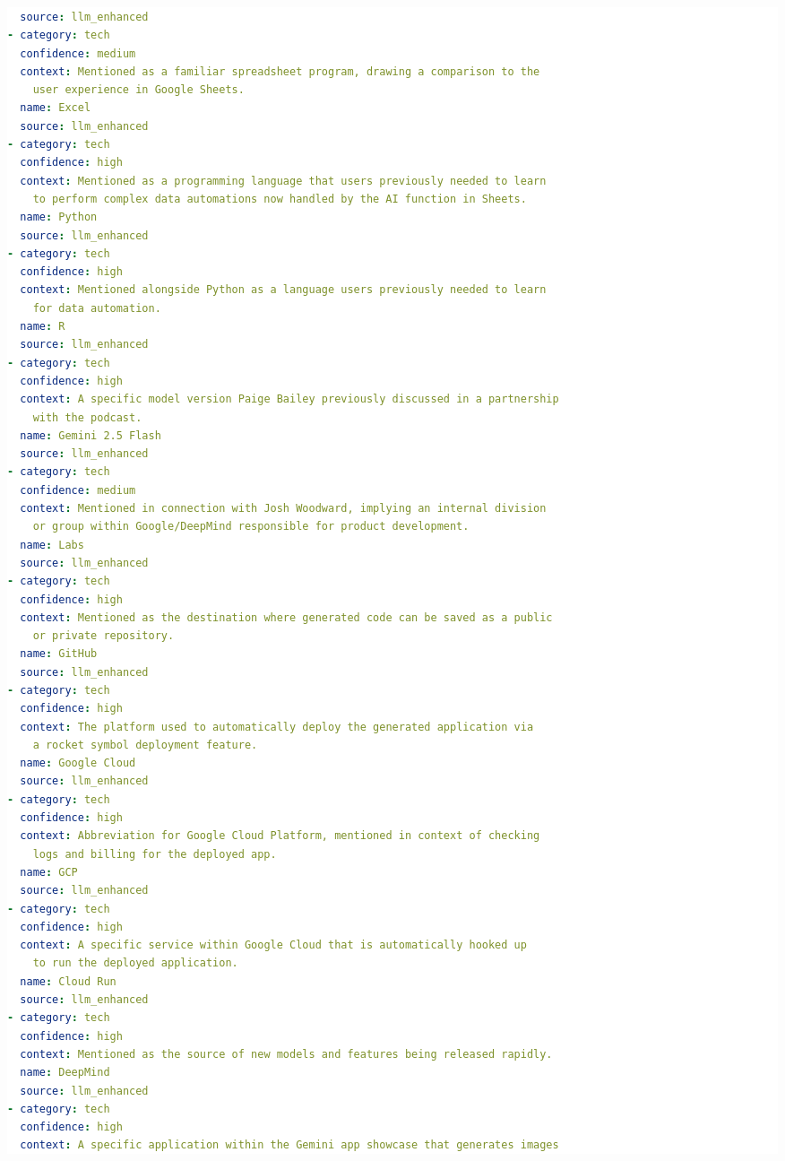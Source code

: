 ```yaml
  source: llm_enhanced
- category: tech
  confidence: medium
  context: Mentioned as a familiar spreadsheet program, drawing a comparison to the
    user experience in Google Sheets.
  name: Excel
  source: llm_enhanced
- category: tech
  confidence: high
  context: Mentioned as a programming language that users previously needed to learn
    to perform complex data automations now handled by the AI function in Sheets.
  name: Python
  source: llm_enhanced
- category: tech
  confidence: high
  context: Mentioned alongside Python as a language users previously needed to learn
    for data automation.
  name: R
  source: llm_enhanced
- category: tech
  confidence: high
  context: A specific model version Paige Bailey previously discussed in a partnership
    with the podcast.
  name: Gemini 2.5 Flash
  source: llm_enhanced
- category: tech
  confidence: medium
  context: Mentioned in connection with Josh Woodward, implying an internal division
    or group within Google/DeepMind responsible for product development.
  name: Labs
  source: llm_enhanced
- category: tech
  confidence: high
  context: Mentioned as the destination where generated code can be saved as a public
    or private repository.
  name: GitHub
  source: llm_enhanced
- category: tech
  confidence: high
  context: The platform used to automatically deploy the generated application via
    a rocket symbol deployment feature.
  name: Google Cloud
  source: llm_enhanced
- category: tech
  confidence: high
  context: Abbreviation for Google Cloud Platform, mentioned in context of checking
    logs and billing for the deployed app.
  name: GCP
  source: llm_enhanced
- category: tech
  confidence: high
  context: A specific service within Google Cloud that is automatically hooked up
    to run the deployed application.
  name: Cloud Run
  source: llm_enhanced
- category: tech
  confidence: high
  context: Mentioned as the source of new models and features being released rapidly.
  name: DeepMind
  source: llm_enhanced
- category: tech
  confidence: high
  context: A specific application within the Gemini app showcase that generates images
```